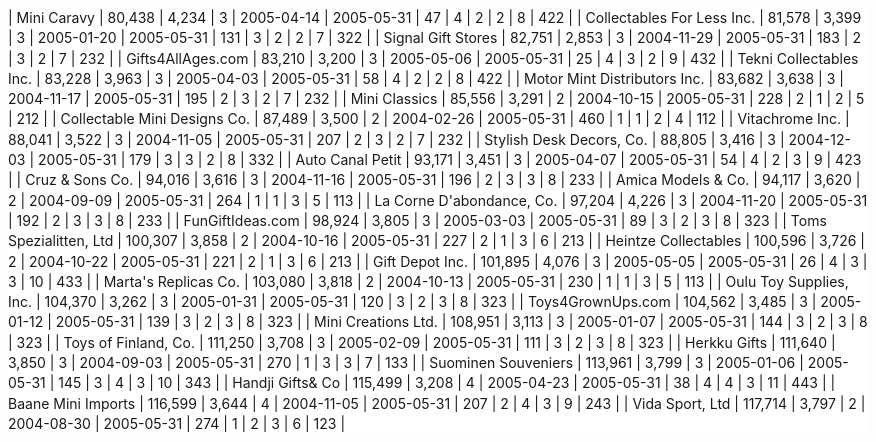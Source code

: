 | Mini Caravy                    | 80,438        | 4,234            | 3         | 2005-04-14      | 2005-05-31     | 47      | 4           | 2             | 2            | 8               | 422                |
| Collectables For Less Inc.     | 81,578        | 3,399            | 3         | 2005-01-20      | 2005-05-31     | 131     | 3           | 2             | 2            | 7               | 322                |
| Signal Gift Stores             | 82,751        | 2,853            | 3         | 2004-11-29      | 2005-05-31     | 183     | 2           | 3             | 2            | 7               | 232                |
| Gifts4AllAges.com              | 83,210        | 3,200            | 3         | 2005-05-06      | 2005-05-31     | 25      | 4           | 3             | 2            | 9               | 432                |
| Tekni Collectables Inc.        | 83,228        | 3,963            | 3         | 2005-04-03      | 2005-05-31     | 58      | 4           | 2             | 2            | 8               | 422                |
| Motor Mint Distributors Inc.   | 83,682        | 3,638            | 3         | 2004-11-17      | 2005-05-31     | 195     | 2           | 3             | 2            | 7               | 232                |
| Mini Classics                  | 85,556        | 3,291            | 2         | 2004-10-15      | 2005-05-31     | 228     | 2           | 1             | 2            | 5               | 212                |
| Collectable Mini Designs Co.   | 87,489        | 3,500            | 2         | 2004-02-26      | 2005-05-31     | 460     | 1           | 1             | 2            | 4               | 112                |
| Vitachrome Inc.                | 88,041        | 3,522            | 3         | 2004-11-05      | 2005-05-31     | 207     | 2           | 3             | 2            | 7               | 232                |
| Stylish Desk Decors, Co.       | 88,805        | 3,416            | 3         | 2004-12-03      | 2005-05-31     | 179     | 3           | 3             | 2            | 8               | 332                |
| Auto Canal Petit               | 93,171        | 3,451            | 3         | 2005-04-07      | 2005-05-31     | 54      | 4           | 2             | 3            | 9               | 423                |
| Cruz & Sons Co.                | 94,016        | 3,616            | 3         | 2004-11-16      | 2005-05-31     | 196     | 2           | 3             | 3            | 8               | 233                |
| Amica Models & Co.             | 94,117        | 3,620            | 2         | 2004-09-09      | 2005-05-31     | 264     | 1           | 1             | 3            | 5               | 113                |
| La Corne D'abondance, Co.      | 97,204        | 4,226            | 3         | 2004-11-20      | 2005-05-31     | 192     | 2           | 3             | 3            | 8               | 233                |
| FunGiftIdeas.com               | 98,924        | 3,805            | 3         | 2005-03-03      | 2005-05-31     | 89      | 3           | 2             | 3            | 8               | 323                |
| Toms Spezialitten, Ltd         | 100,307       | 3,858            | 2         | 2004-10-16      | 2005-05-31     | 227     | 2           | 1             | 3            | 6               | 213                |
| Heintze Collectables           | 100,596       | 3,726            | 2         | 2004-10-22      | 2005-05-31     | 221     | 2           | 1             | 3            | 6               | 213                |
| Gift Depot Inc.                | 101,895       | 4,076            | 3         | 2005-05-05      | 2005-05-31     | 26      | 4           | 3             | 3            | 10              | 433                |
| Marta's Replicas Co.           | 103,080       | 3,818            | 2         | 2004-10-13      | 2005-05-31     | 230     | 1           | 1             | 3            | 5               | 113                |
| Oulu Toy Supplies, Inc.        | 104,370       | 3,262            | 3         | 2005-01-31      | 2005-05-31     | 120     | 3           | 2             | 3            | 8               | 323                |
| Toys4GrownUps.com              | 104,562       | 3,485            | 3         | 2005-01-12      | 2005-05-31     | 139     | 3           | 2             | 3            | 8               | 323                |
| Mini Creations Ltd.            | 108,951       | 3,113            | 3         | 2005-01-07      | 2005-05-31     | 144     | 3           | 2             | 3            | 8               | 323                |
| Toys of Finland, Co.           | 111,250       | 3,708            | 3         | 2005-02-09      | 2005-05-31     | 111     | 3           | 2             | 3            | 8               | 323                |
| Herkku Gifts                   | 111,640       | 3,850            | 3         | 2004-09-03      | 2005-05-31     | 270     | 1           | 3             | 3            | 7               | 133                |
| Suominen Souveniers            | 113,961       | 3,799            | 3         | 2005-01-06      | 2005-05-31     | 145     | 3           | 4             | 3            | 10              | 343                |
| Handji Gifts& Co               | 115,499       | 3,208            | 4         | 2005-04-23      | 2005-05-31     | 38      | 4           | 4             | 3            | 11              | 443                |
| Baane Mini Imports             | 116,599       | 3,644            | 4         | 2004-11-05      | 2005-05-31     | 207     | 2           | 4             | 3            | 9               | 243                |
| Vida Sport, Ltd                | 117,714       | 3,797            | 2         | 2004-08-30      | 2005-05-31     | 274     | 1           | 2             | 3            | 6               | 123                |